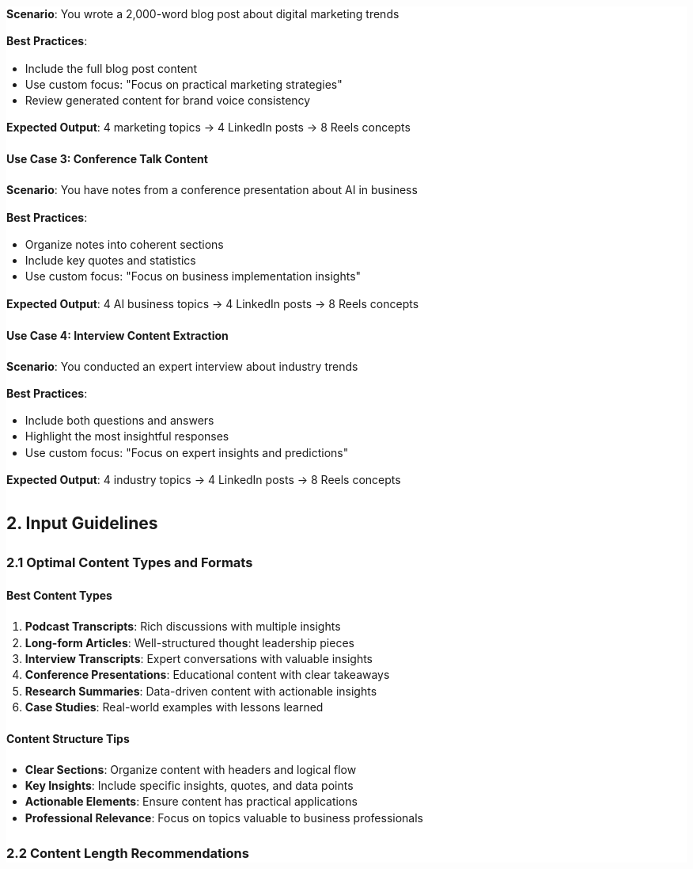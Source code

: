 **Scenario**: You wrote a 2,000-word blog post about digital marketing trends

**Best Practices**:

- Include the full blog post content
- Use custom focus: "Focus on practical marketing strategies"
- Review generated content for brand voice consistency

**Expected Output**: 4 marketing topics → 4 LinkedIn posts → 8 Reels concepts

#### Use Case 3: Conference Talk Content

**Scenario**: You have notes from a conference presentation about AI in business

**Best Practices**:

- Organize notes into coherent sections
- Include key quotes and statistics
- Use custom focus: "Focus on business implementation insights"

**Expected Output**: 4 AI business topics → 4 LinkedIn posts → 8 Reels concepts

#### Use Case 4: Interview Content Extraction

**Scenario**: You conducted an expert interview about industry trends

**Best Practices**:

- Include both questions and answers
- Highlight the most insightful responses
- Use custom focus: "Focus on expert insights and predictions"

**Expected Output**: 4 industry topics → 4 LinkedIn posts → 8 Reels concepts

## 2. Input Guidelines

### 2.1 Optimal Content Types and Formats

#### Best Content Types

1. **Podcast Transcripts**: Rich discussions with multiple insights
2. **Long-form Articles**: Well-structured thought leadership pieces
3. **Interview Transcripts**: Expert conversations with valuable insights
4. **Conference Presentations**: Educational content with clear takeaways
5. **Research Summaries**: Data-driven content with actionable insights
6. **Case Studies**: Real-world examples with lessons learned

#### Content Structure Tips

- **Clear Sections**: Organize content with headers and logical flow
- **Key Insights**: Include specific insights, quotes, and data points
- **Actionable Elements**: Ensure content has practical applications
- **Professional Relevance**: Focus on topics valuable to business professionals

### 2.2 Content Length Recommendations
